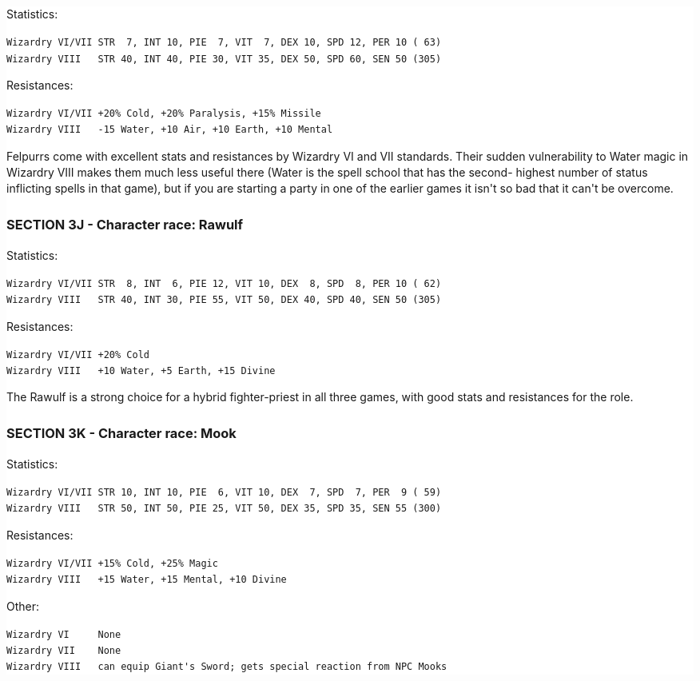 Statistics:
```
Wizardry VI/VII STR  7, INT 10, PIE  7, VIT  7, DEX 10, SPD 12, PER 10 ( 63)
Wizardry VIII   STR 40, INT 40, PIE 30, VIT 35, DEX 50, SPD 60, SEN 50 (305)
```

Resistances:
```
Wizardry VI/VII +20% Cold, +20% Paralysis, +15% Missile
Wizardry VIII   -15 Water, +10 Air, +10 Earth, +10 Mental
```

Felpurrs come with excellent stats and resistances by Wizardry VI and VII
standards.  Their sudden vulnerability to Water magic in Wizardry VIII makes
them much less useful there (Water is the spell school that has the second-
highest number of status inflicting spells in that game), but if you are
starting a party in one of the earlier games it isn't so bad that it can't be
overcome.

### SECTION 3J - Character race: Rawulf

Statistics:
```
Wizardry VI/VII STR  8, INT  6, PIE 12, VIT 10, DEX  8, SPD  8, PER 10 ( 62)
Wizardry VIII   STR 40, INT 30, PIE 55, VIT 50, DEX 40, SPD 40, SEN 50 (305)
```

Resistances:
```
Wizardry VI/VII +20% Cold
Wizardry VIII   +10 Water, +5 Earth, +15 Divine
```

The Rawulf is a strong choice for a hybrid fighter-priest in all three games,
with good stats and resistances for the role.

### SECTION 3K - Character race: Mook

Statistics:
```
Wizardry VI/VII STR 10, INT 10, PIE  6, VIT 10, DEX  7, SPD  7, PER  9 ( 59)
Wizardry VIII   STR 50, INT 50, PIE 25, VIT 50, DEX 35, SPD 35, SEN 55 (300)
```

Resistances:
```
Wizardry VI/VII +15% Cold, +25% Magic
Wizardry VIII   +15 Water, +15 Mental, +10 Divine
```

Other:
```
Wizardry VI     None
Wizardry VII    None
Wizardry VIII   can equip Giant's Sword; gets special reaction from NPC Mooks
```

